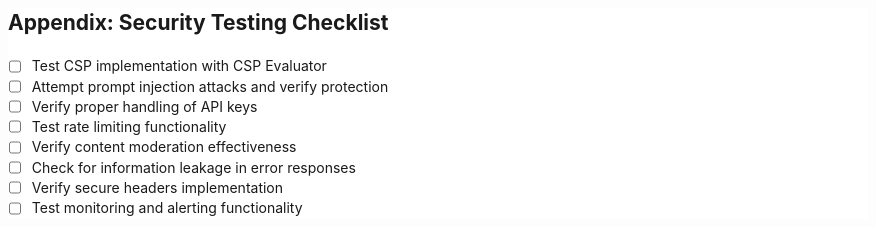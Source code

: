 ## Appendix: Security Testing Checklist

- [ ] Test CSP implementation with CSP Evaluator
- [ ] Attempt prompt injection attacks and verify protection
- [ ] Verify proper handling of API keys
- [ ] Test rate limiting functionality
- [ ] Verify content moderation effectiveness
- [ ] Check for information leakage in error responses
- [ ] Verify secure headers implementation
- [ ] Test monitoring and alerting functionality